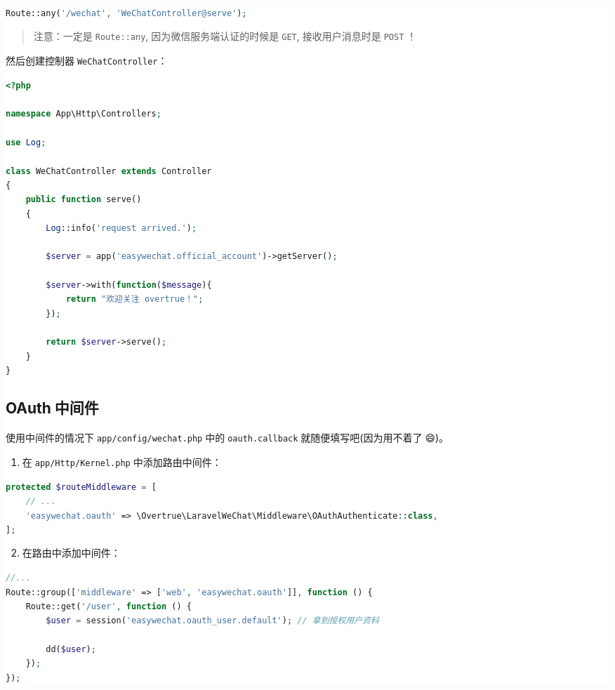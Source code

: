 ```php
Route::any('/wechat', 'WeChatController@serve');
```

> 注意：一定是 `Route::any`, 因为微信服务端认证的时候是 `GET`, 接收用户消息时是 `POST` ！

然后创建控制器 `WeChatController`：

```php
<?php

namespace App\Http\Controllers;

use Log;

class WeChatController extends Controller
{
    public function serve()
    {
        Log::info('request arrived.'); 

        $server = app('easywechat.official_account')->getServer();

        $server->with(function($message){
            return "欢迎关注 overtrue！";
        });

        return $server->serve();
    }
}
```

## OAuth 中间件

使用中间件的情况下 `app/config/wechat.php` 中的 `oauth.callback` 就随便填写吧(因为用不着了 :smile:)。

1. 在 `app/Http/Kernel.php` 中添加路由中间件：

```php
protected $routeMiddleware = [
    // ...
    'easywechat.oauth' => \Overtrue\LaravelWeChat\Middleware\OAuthAuthenticate::class,
];
```

2. 在路由中添加中间件：

```php
//...
Route::group(['middleware' => ['web', 'easywechat.oauth']], function () {
    Route::get('/user', function () {
        $user = session('easywechat.oauth_user.default'); // 拿到授权用户资料

        dd($user);
    });
});
```
